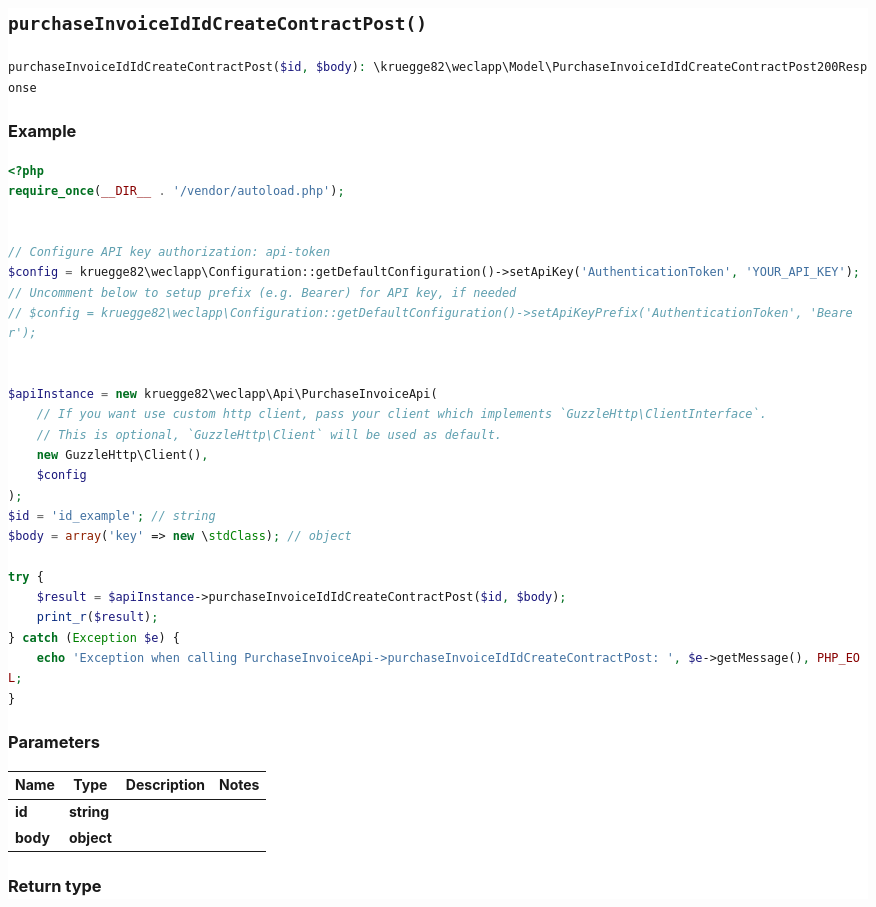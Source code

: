 ## `purchaseInvoiceIdIdCreateContractPost()`

```php
purchaseInvoiceIdIdCreateContractPost($id, $body): \kruegge82\weclapp\Model\PurchaseInvoiceIdIdCreateContractPost200Response
```



### Example

```php
<?php
require_once(__DIR__ . '/vendor/autoload.php');


// Configure API key authorization: api-token
$config = kruegge82\weclapp\Configuration::getDefaultConfiguration()->setApiKey('AuthenticationToken', 'YOUR_API_KEY');
// Uncomment below to setup prefix (e.g. Bearer) for API key, if needed
// $config = kruegge82\weclapp\Configuration::getDefaultConfiguration()->setApiKeyPrefix('AuthenticationToken', 'Bearer');


$apiInstance = new kruegge82\weclapp\Api\PurchaseInvoiceApi(
    // If you want use custom http client, pass your client which implements `GuzzleHttp\ClientInterface`.
    // This is optional, `GuzzleHttp\Client` will be used as default.
    new GuzzleHttp\Client(),
    $config
);
$id = 'id_example'; // string
$body = array('key' => new \stdClass); // object

try {
    $result = $apiInstance->purchaseInvoiceIdIdCreateContractPost($id, $body);
    print_r($result);
} catch (Exception $e) {
    echo 'Exception when calling PurchaseInvoiceApi->purchaseInvoiceIdIdCreateContractPost: ', $e->getMessage(), PHP_EOL;
}
```

### Parameters

| Name | Type | Description  | Notes |
| ------------- | ------------- | ------------- | ------------- |
| **id** | **string**|  | |
| **body** | **object**|  | |

### Return type
